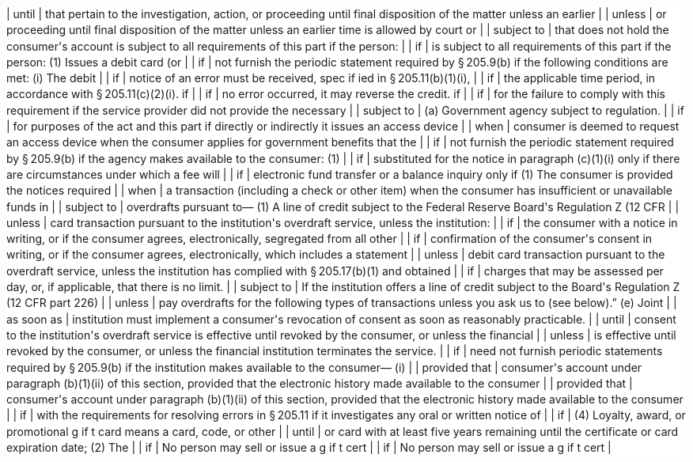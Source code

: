 | until          | that pertain to the investigation, action, or proceeding until final disposition of the matter unless an earlier                                   |
| unless         | or proceeding until final disposition of the matter unless an earlier time is allowed by court or                                                  |
| subject to     | that does not hold the consumer's account is subject to all requirements of this part if the person:                                               |
| if             | is subject to all requirements of this part if the person: (1) Issues a debit card (or                                                             |
| if             | not furnish the periodic statement required by &#167;&#8201;205.9(b) if the following conditions are met: (i) The debit                            |
| if             | notice of an error must be received, spec if ied in &#167;&#8201;205.11(b)(1)(i),                                                                  |
| if             | the applicable time period, in accordance with &#167;&#8201;205.11(c)(2)(i). if                                                                    |
| if             | no error occurred, it may reverse the credit. if                                                                                                   |
| if             | for the failure to comply with this requirement if the service provider did not provide the necessary                                              |
| subject to     | (a) Government agency  subject to  regulation.                                                                                                     |
| if             | for purposes of the act and this part if directly or indirectly it issues an access device                                                         |
| when           | consumer is deemed to request an access device when the consumer applies for government benefits that the                                          |
| if             | not furnish the periodic statement required by &#167;&#8201;205.9(b) if the agency makes available to the consumer: (1)                            |
| if             | substituted for the notice in paragraph (c)(1)(i) only if there are circumstances under which a fee will                                           |
| if             | electronic fund transfer or a balance inquiry only if (1) The consumer is provided the notices required                                            |
| when           | a transaction (including a check or other item) when the consumer has insufficient or unavailable funds in                                         |
| subject to     | overdrafts pursuant to&#8212; (1) A line of credit subject to the Federal Reserve Board's Regulation Z (12 CFR                                     |
| unless         | card transaction pursuant to the institution's overdraft service, unless  the institution:                                                         |
| if             | the consumer with a notice in writing, or if the consumer agrees, electronically, segregated from all other                                        |
| if             | confirmation of the consumer's consent in writing, or if the consumer agrees, electronically, which includes a statement                           |
| unless         | debit card transaction pursuant to the overdraft service, unless the institution has complied with &#167;&#8201;205.17(b)(1) and obtained          |
| if             | charges that may be assessed per day, or, if  applicable, that there is no limit.                                                                  |
| subject to     | If the institution offers a line of credit  subject to the Board's Regulation Z (12 CFR part 226)                                                  |
| unless         | pay overdrafts for the following types of transactions unless you ask us to (see below).&#8221; (e) Joint                                          |
| as soon as     | institution must implement a consumer's revocation of consent as soon as  reasonably practicable.                                                  |
| until          | consent to the institution's overdraft service is effective until revoked by the consumer, or unless the financial                                 |
| unless         | is effective until revoked by the consumer, or unless  the financial institution terminates the service.                                           |
| if             | need not furnish periodic statements required by &#167;&#8201;205.9(b) if the institution makes available to the consumer&#8212; (i)               |
| provided that  | consumer's account under paragraph (b)(1)(ii) of this section, provided that the electronic history made available to the consumer                 |
| provided that  | consumer's account under paragraph (b)(1)(ii) of this section, provided that the electronic history made available to the consumer                 |
| if             | with the requirements for resolving errors in &#167;&#8201;205.11 if it investigates any oral or written notice of                                 |
| if             | (4) Loyalty, award, or promotional g if t card means a card, code, or other                                                                        |
| until          | or card with at least five years remaining until the certificate or card expiration date; (2) The                                                  |
| if             | No person may sell or issue a g if t cert                                                                                                          |
| if             | No person may sell or issue a g if t cert                                                                                                          |